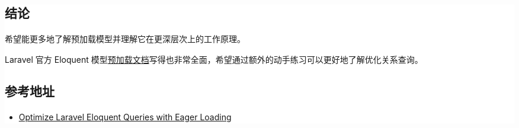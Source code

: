 ## 结论

希望能更多地了解预加载模型并理解它在更深层次上的工作原理。

Laravel 官方 Eloquent
模型[预加载文档](https://laravel.com/docs/5.6/eloquent-relationships#eager-loading)写得也非常全面，希望通过额外的动手练习可以更好地了解优化关系查询。

## 参考地址

- [Optimize Laravel Eloquent Queries with Eager Loading](https://laravel-news.com/eloquent-eager-loading)


